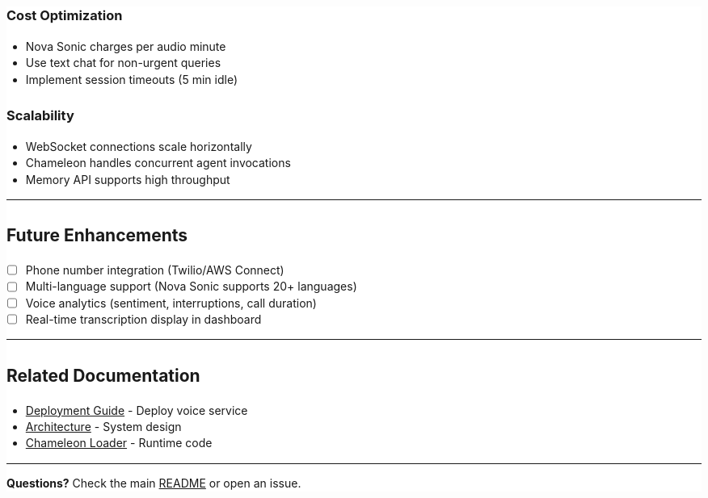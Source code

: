 ### **Cost Optimization**
- Nova Sonic charges per audio minute
- Use text chat for non-urgent queries
- Implement session timeouts (5 min idle)

### **Scalability**
- WebSocket connections scale horizontally
- Chameleon handles concurrent agent invocations
- Memory API supports high throughput

---

## Future Enhancements

- [ ] Phone number integration (Twilio/AWS Connect)
- [ ] Multi-language support (Nova Sonic supports 20+ languages)
- [ ] Voice analytics (sentiment, interruptions, call duration)
- [ ] Real-time transcription display in dashboard

---

## Related Documentation

- [Deployment Guide](DEPLOYMENT.md) - Deploy voice service
- [Architecture](ORATIO_ARCHITECTURE.md) - System design
- [Chameleon Loader](../agent-creator/generic_loader.py) - Runtime code

---

**Questions?** Check the main [README](../README.md) or open an issue.
